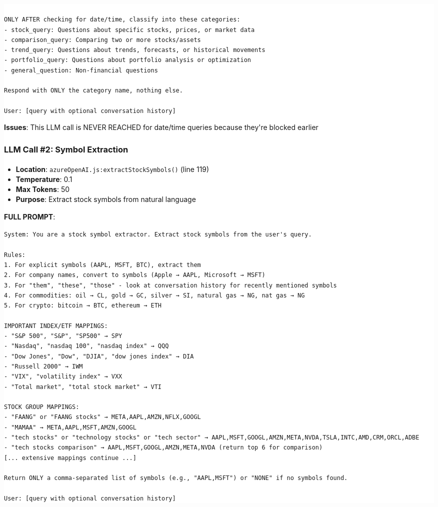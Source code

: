 ```

ONLY AFTER checking for date/time, classify into these categories:
- stock_query: Questions about specific stocks, prices, or market data
- comparison_query: Comparing two or more stocks/assets
- trend_query: Questions about trends, forecasts, or historical movements
- portfolio_query: Questions about portfolio analysis or optimization
- general_question: Non-financial questions

Respond with ONLY the category name, nothing else.

User: [query with optional conversation history]
```

**Issues**: This LLM call is NEVER REACHED for date/time queries because they're blocked earlier

### LLM Call #2: Symbol Extraction
- **Location**: `azureOpenAI.js:extractStockSymbols()` (line 119)
- **Temperature**: 0.1
- **Max Tokens**: 50
- **Purpose**: Extract stock symbols from natural language

**FULL PROMPT**:
```
System: You are a stock symbol extractor. Extract stock symbols from the user's query.

Rules:
1. For explicit symbols (AAPL, MSFT, BTC), extract them
2. For company names, convert to symbols (Apple → AAPL, Microsoft → MSFT)
3. For "them", "these", "those" - look at conversation history for recently mentioned symbols
4. For commodities: oil → CL, gold → GC, silver → SI, natural gas → NG, nat gas → NG
5. For crypto: bitcoin → BTC, ethereum → ETH

IMPORTANT INDEX/ETF MAPPINGS:
- "S&P 500", "S&P", "SP500" → SPY
- "Nasdaq", "nasdaq 100", "nasdaq index" → QQQ  
- "Dow Jones", "Dow", "DJIA", "dow jones index" → DIA
- "Russell 2000" → IWM
- "VIX", "volatility index" → VXX
- "Total market", "total stock market" → VTI

STOCK GROUP MAPPINGS:
- "FAANG" or "FAANG stocks" → META,AAPL,AMZN,NFLX,GOOGL
- "MAMAA" → META,AAPL,MSFT,AMZN,GOOGL
- "tech stocks" or "technology stocks" or "tech sector" → AAPL,MSFT,GOOGL,AMZN,META,NVDA,TSLA,INTC,AMD,CRM,ORCL,ADBE
- "tech stocks comparison" → AAPL,MSFT,GOOGL,AMZN,META,NVDA (return top 6 for comparison)
[... extensive mappings continue ...]

Return ONLY a comma-separated list of symbols (e.g., "AAPL,MSFT") or "NONE" if no symbols found.

User: [query with optional conversation history]
```
